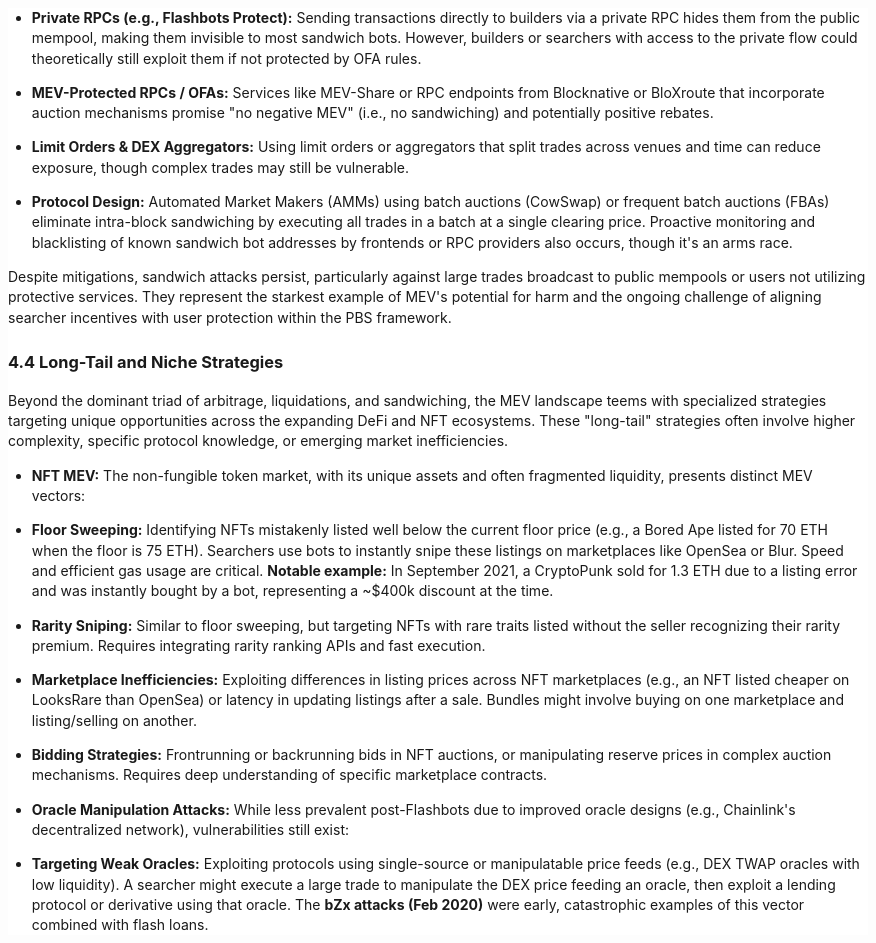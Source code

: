 *   **Private RPCs (e.g., Flashbots Protect):** Sending transactions directly to builders via a private RPC hides them from the public mempool, making them invisible to most sandwich bots. However, builders or searchers with access to the private flow could theoretically still exploit them if not protected by OFA rules.

*   **MEV-Protected RPCs / OFAs:** Services like MEV-Share or RPC endpoints from Blocknative or BloXroute that incorporate auction mechanisms promise "no negative MEV" (i.e., no sandwiching) and potentially positive rebates.

*   **Limit Orders & DEX Aggregators:** Using limit orders or aggregators that split trades across venues and time can reduce exposure, though complex trades may still be vulnerable.

*   **Protocol Design:** Automated Market Makers (AMMs) using batch auctions (CowSwap) or frequent batch auctions (FBAs) eliminate intra-block sandwiching by executing all trades in a batch at a single clearing price. Proactive monitoring and blacklisting of known sandwich bot addresses by frontends or RPC providers also occurs, though it's an arms race.

Despite mitigations, sandwich attacks persist, particularly against large trades broadcast to public mempools or users not utilizing protective services. They represent the starkest example of MEV's potential for harm and the ongoing challenge of aligning searcher incentives with user protection within the PBS framework.

### 4.4 Long-Tail and Niche Strategies

Beyond the dominant triad of arbitrage, liquidations, and sandwiching, the MEV landscape teems with specialized strategies targeting unique opportunities across the expanding DeFi and NFT ecosystems. These "long-tail" strategies often involve higher complexity, specific protocol knowledge, or emerging market inefficiencies.

*   **NFT MEV:** The non-fungible token market, with its unique assets and often fragmented liquidity, presents distinct MEV vectors:

*   **Floor Sweeping:** Identifying NFTs mistakenly listed well below the current floor price (e.g., a Bored Ape listed for 70 ETH when the floor is 75 ETH). Searchers use bots to instantly snipe these listings on marketplaces like OpenSea or Blur. Speed and efficient gas usage are critical. **Notable example:** In September 2021, a CryptoPunk sold for 1.3 ETH due to a listing error and was instantly bought by a bot, representing a ~$400k discount at the time.

*   **Rarity Sniping:** Similar to floor sweeping, but targeting NFTs with rare traits listed without the seller recognizing their rarity premium. Requires integrating rarity ranking APIs and fast execution.

*   **Marketplace Inefficiencies:** Exploiting differences in listing prices across NFT marketplaces (e.g., an NFT listed cheaper on LooksRare than OpenSea) or latency in updating listings after a sale. Bundles might involve buying on one marketplace and listing/selling on another.

*   **Bidding Strategies:** Frontrunning or backrunning bids in NFT auctions, or manipulating reserve prices in complex auction mechanisms. Requires deep understanding of specific marketplace contracts.

*   **Oracle Manipulation Attacks:** While less prevalent post-Flashbots due to improved oracle designs (e.g., Chainlink's decentralized network), vulnerabilities still exist:

*   **Targeting Weak Oracles:** Exploiting protocols using single-source or manipulatable price feeds (e.g., DEX TWAP oracles with low liquidity). A searcher might execute a large trade to manipulate the DEX price feeding an oracle, then exploit a lending protocol or derivative using that oracle. The **bZx attacks (Feb 2020)** were early, catastrophic examples of this vector combined with flash loans.
